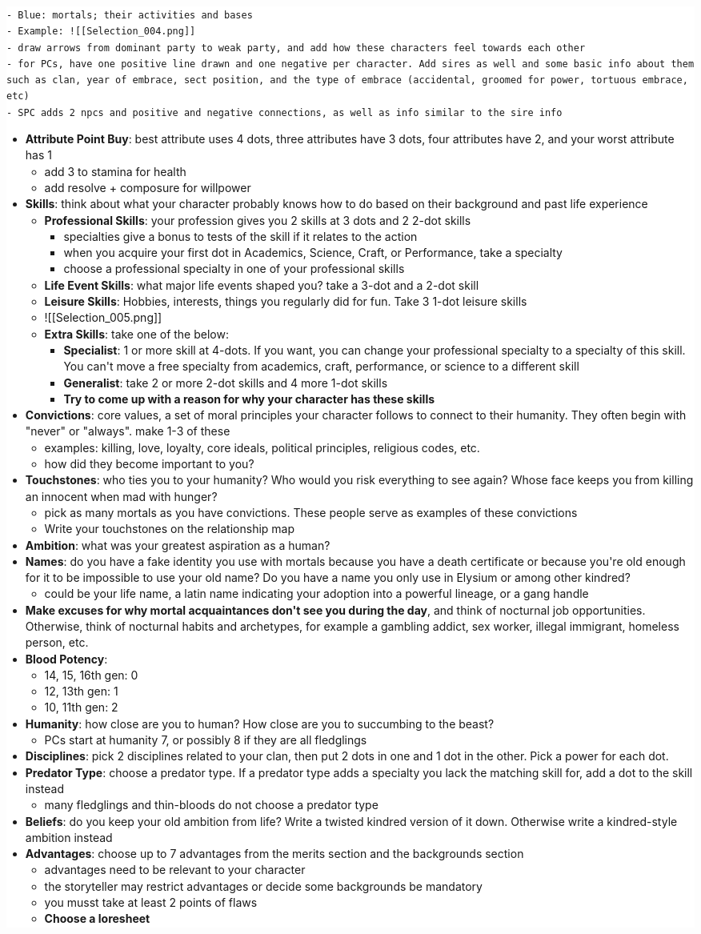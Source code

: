 	- Blue: mortals; their activities and bases
	- Example: ![[Selection_004.png]]
	- draw arrows from dominant party to weak party, and add how these characters feel towards each other
	- for PCs, have one positive line drawn and one negative per character. Add sires as well and some basic info about them such as clan, year of embrace, sect position, and the type of embrace (accidental, groomed for power, tortuous embrace, etc)
	- SPC adds 2 npcs and positive and negative connections, as well as info similar to the sire info
- **Attribute Point Buy**: best attribute uses 4 dots, three attributes have 3 dots, four attributes have 2, and your worst attribute has 1
	- add 3 to stamina for health
	- add resolve + composure for willpower
- **Skills**: think about what your character probably knows how to do based on their background and past life experience
	- **Professional Skills**: your profession gives you 2 skills at 3 dots and 2 2-dot skills
		- specialties give a bonus to tests of the skill if it relates to the action
		- when you acquire your first dot in Academics, Science, Craft, or Performance, take a specialty
		- choose a professional specialty in one of your professional skills
	- **Life Event Skills**: what major life events shaped you? take a 3-dot and a 2-dot skill
	- **Leisure Skills**: Hobbies, interests, things you regularly did for fun. Take 3 1-dot leisure skills
	- ![[Selection_005.png]]
	- **Extra Skills**: take one of the below: 
		- **Specialist**: 1 or more skill at 4-dots. If you want, you can change your professional specialty to a specialty of this skill. You can't move a free specialty from academics, craft, performance, or science to a different skill
		- **Generalist**: take 2 or more 2-dot skills and 4 more 1-dot skills
		- **Try to come up with a reason for why your character has these skills**
- **Convictions**: core values, a set of moral principles your character follows to connect to their humanity. They often begin with "never" or "always". make 1-3 of these
	- examples: killing, love, loyalty, core ideals, political principles, religious codes, etc.
	- how did they become important to you?
- **Touchstones**: who ties you to your humanity? Who would you risk everything to see again? Whose face keeps you from killing an innocent when mad with hunger?
	- pick as many mortals as you have convictions. These people serve as examples of these convictions
	- Write your touchstones on the relationship map
- **Ambition**: what was your greatest aspiration as a human? 
- **Names**: do you have a fake identity you use with mortals because you have a death certificate or because you're old enough for it to be impossible to use your old name? Do you have a name you only use in Elysium or among other kindred?
	- could be your life name, a latin name indicating your adoption into a powerful lineage, or a gang handle
- **Make excuses for why mortal acquaintances don't see you during the day**, and think of nocturnal job opportunities. Otherwise, think of nocturnal habits and archetypes, for example a gambling addict, sex worker, illegal immigrant, homeless person, etc.
- **Blood Potency**: 
	- 14, 15, 16th gen: 0
	- 12, 13th gen: 1
	- 10, 11th gen: 2
- **Humanity**: how close are you to human? How close are you to succumbing to the beast?
	- PCs start at humanity 7, or possibly 8 if they are all fledglings
- **Disciplines**: pick 2 disciplines related to your clan, then put 2 dots in one and 1 dot in the other. Pick a power for each dot.
- **Predator Type**: choose a predator type. If a predator type adds a specialty you lack the matching skill for, add a dot to the skill instead
	- many fledglings and thin-bloods do not choose a predator type
- **Beliefs**: do you keep your old ambition from life? Write a twisted kindred version of it down. Otherwise write a kindred-style ambition instead
- **Advantages**: choose up to 7 advantages from the merits section and the backgrounds section
	- advantages need to be relevant to your character
	- the storyteller may restrict advantages or decide some backgrounds be mandatory
	- you musst take at least 2 points of flaws
	- **Choose a loresheet**